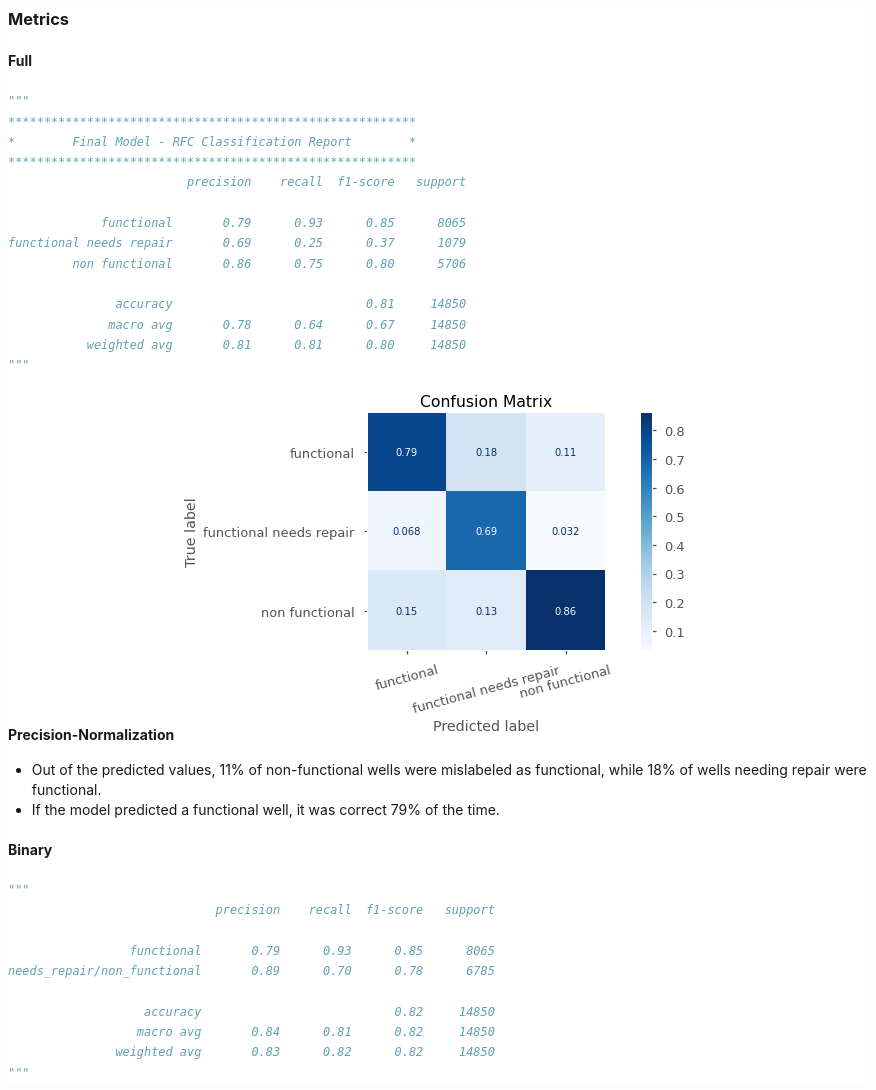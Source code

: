 ### Metrics
#### Full
```python
"""
*********************************************************
*        Final Model - RFC Classification Report        *
*********************************************************
                         precision    recall  f1-score   support

             functional       0.79      0.93      0.85      8065
functional needs repair       0.69      0.25      0.37      1079
         non functional       0.86      0.75      0.80      5706

               accuracy                           0.81     14850
              macro avg       0.78      0.64      0.67     14850
           weighted avg       0.81      0.81      0.80     14850
"""
```
**Precision-Normalization**
<img src='images/final_confusion.png'>

- Out of the predicted values, 11% of non-functional wells were mislabeled as functional, while 18% of wells needing repair were functional.
- If the model predicted a functional well, it was correct 79% of the time.

#### Binary
```python
"""
                             precision    recall  f1-score   support

                 functional       0.79      0.93      0.85      8065
needs_repair/non_functional       0.89      0.70      0.78      6785

                   accuracy                           0.82     14850
                  macro avg       0.84      0.81      0.82     14850
               weighted avg       0.83      0.82      0.82     14850
"""
```

